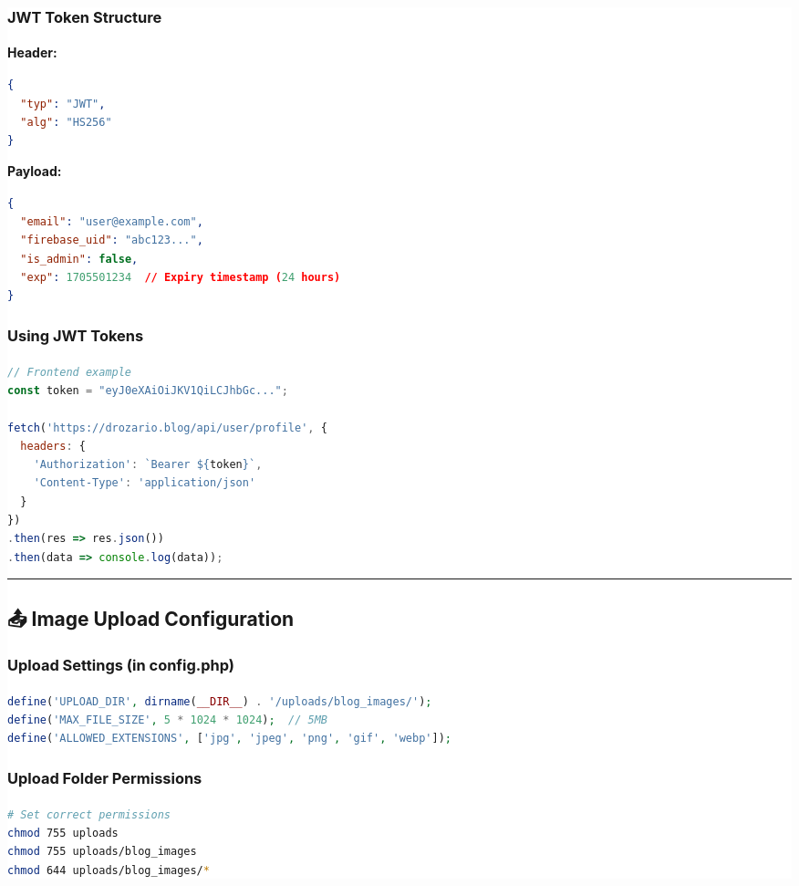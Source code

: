 ### JWT Token Structure

**Header:**
```json
{
  "typ": "JWT",
  "alg": "HS256"
}
```

**Payload:**
```json
{
  "email": "user@example.com",
  "firebase_uid": "abc123...",
  "is_admin": false,
  "exp": 1705501234  // Expiry timestamp (24 hours)
}
```

### Using JWT Tokens

```javascript
// Frontend example
const token = "eyJ0eXAiOiJKV1QiLCJhbGc...";

fetch('https://drozario.blog/api/user/profile', {
  headers: {
    'Authorization': `Bearer ${token}`,
    'Content-Type': 'application/json'
  }
})
.then(res => res.json())
.then(data => console.log(data));
```

---

## 📤 Image Upload Configuration

### Upload Settings (in config.php)

```php
define('UPLOAD_DIR', dirname(__DIR__) . '/uploads/blog_images/');
define('MAX_FILE_SIZE', 5 * 1024 * 1024);  // 5MB
define('ALLOWED_EXTENSIONS', ['jpg', 'jpeg', 'png', 'gif', 'webp']);
```

### Upload Folder Permissions

```bash
# Set correct permissions
chmod 755 uploads
chmod 755 uploads/blog_images
chmod 644 uploads/blog_images/*
```
